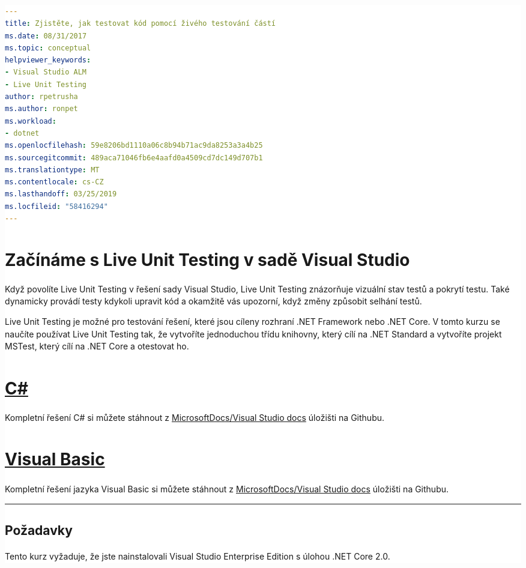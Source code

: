 ```yaml
---
title: Zjistěte, jak testovat kód pomocí živého testování částí
ms.date: 08/31/2017
ms.topic: conceptual
helpviewer_keywords:
- Visual Studio ALM
- Live Unit Testing
author: rpetrusha
ms.author: ronpet
ms.workload:
- dotnet
ms.openlocfilehash: 59e8206bd1110a06c8b94b71ac9da8253a3a4b25
ms.sourcegitcommit: 489aca71046fb6e4aafd0a4509cd7dc149d707b1
ms.translationtype: MT
ms.contentlocale: cs-CZ
ms.lasthandoff: 03/25/2019
ms.locfileid: "58416294"
---
```

# <a name="get-started-with-live-unit-testing-in-visual-studio"></a>Začínáme s Live Unit Testing v sadě Visual Studio

Když povolíte Live Unit Testing v řešení sady Visual Studio, Live Unit Testing znázorňuje vizuální stav testů a pokrytí testu. Také dynamicky provádí testy kdykoli upravit kód a okamžitě vás upozorní, když změny způsobit selhání testů.

Live Unit Testing je možné pro testování řešení, které jsou cíleny rozhraní .NET Framework nebo .NET Core. V tomto kurzu se naučíte používat Live Unit Testing tak, že vytvoříte jednoduchou třídu knihovny, který cílí na .NET Standard a vytvoříte projekt MSTest, který cílí na .NET Core a otestovat ho.

# <a name="ctabcsharp"></a>[C#](#tab/csharp)

Kompletní řešení C# si můžete stáhnout z [MicrosoftDocs/Visual Studio docs](https://github.com/MicrosoftDocs/visualstudio-docs/tree/master/docs/test/samples/csharp/UtilityLibraries/) úložišti na Githubu.

# <a name="visual-basictabvb"></a>[Visual Basic](#tab/vb)

Kompletní řešení jazyka Visual Basic si můžete stáhnout z [MicrosoftDocs/Visual Studio docs](https://github.com/MicrosoftDocs/visualstudio-docs/tree/master/docs/test/samples/visual-basic/UtilityLibraries/) úložišti na Githubu.

---

## <a name="prerequisites"></a>Požadavky

Tento kurz vyžaduje, že jste nainstalovali Visual Studio Enterprise Edition s úlohou .NET Core 2.0.
